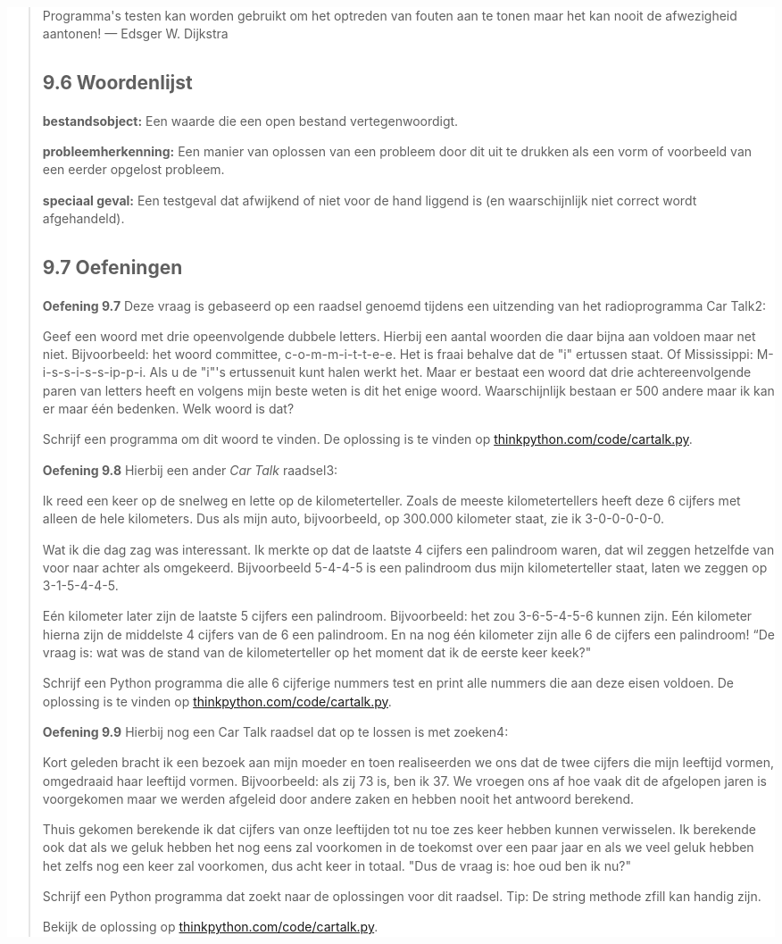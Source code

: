 > Programma's testen kan worden gebruikt om het optreden van fouten aan te tonen maar het kan nooit de afwezigheid aantonen! — Edsger W. Dijkstra
> 
> ## 9.6 Woordenlijst
> 
> **bestandsobject:** Een waarde die een open bestand vertegenwoordigt.
> 
> **probleemherkenning:** Een manier van oplossen van een probleem door dit uit te drukken als een vorm of voorbeeld van een eerder opgelost probleem.
> 
> **speciaal geval:** Een testgeval dat afwijkend of niet voor de hand liggend is (en waarschijnlijk niet correct wordt afgehandeld).
> 
> ## 9.7 Oefeningen
> 
> **Oefening 9.7** Deze vraag is gebaseerd op een raadsel genoemd tijdens een uitzending van het radioprogramma Car Talk2:
> 
> Geef een woord met drie opeenvolgende dubbele letters. Hierbij een aantal woorden die daar bijna aan voldoen maar net niet. Bijvoorbeeld: het woord committee, c-o-m-m-i-t-t-e-e. Het is fraai behalve dat de "i" ertussen staat. Of Mississippi: M-i-s-s-i-s-s-ip-p-i. Als u de "i"'s ertussenuit kunt halen werkt het. Maar er bestaat een woord dat drie achtereenvolgende paren van letters heeft en volgens mijn beste weten is dit het enige woord. Waarschijnlijk bestaan er 500 andere maar ik kan er maar één bedenken. Welk woord is dat?
> 
> Schrijf een programma om dit woord te vinden. De oplossing is te vinden op [thinkpython.com/code/cartalk.py](http://www.thinkpython.com/code/cartalk.py).
> 
> **Oefening 9.8** Hierbij een ander _Car Talk_ raadsel3:
> 
> Ik reed een keer op de snelweg en lette op de kilometerteller. Zoals de meeste kilometertellers heeft deze 6 cijfers met alleen de hele kilometers. Dus als mijn auto, bijvoorbeeld, op 300.000 kilometer staat, zie ik 3-0-0-0-0-0.
> 
> Wat ik die dag zag was interessant. Ik merkte op dat de laatste 4 cijfers een palindroom waren, dat wil zeggen hetzelfde van voor naar achter als omgekeerd. Bijvoorbeeld 5-4-4-5 is een palindroom dus mijn kilometerteller staat, laten we zeggen op 3-1-5-4-4-5.
> 
> Eén kilometer later zijn de laatste 5 cijfers een palindroom. Bijvoorbeeld: het zou 3-6-5-4-5-6 kunnen zijn. Eén kilometer hierna zijn de middelste 4 cijfers van de 6 een palindroom. En na nog één kilometer zijn alle 6 de cijfers een palindroom! “De vraag is: wat was de stand van de kilometerteller op het moment dat ik de eerste keer keek?"
> 
> Schrijf een Python programma die alle 6 cijferige nummers test en print alle nummers die aan deze eisen voldoen. De oplossing is te vinden op [thinkpython.com/code/cartalk.py](http://www.thinkpython.com/code/cartalk.py).
> 
> **Oefening 9.9** Hierbij nog een Car Talk raadsel dat op te lossen is met zoeken4:
> 
> Kort geleden bracht ik een bezoek aan mijn moeder en toen realiseerden we ons dat de twee cijfers die mijn leeftijd vormen, omgedraaid haar leeftijd vormen. Bijvoorbeeld: als zij 73 is, ben ik 37. We vroegen ons af hoe vaak dit de afgelopen jaren is voorgekomen maar we werden afgeleid door andere zaken en hebben nooit het antwoord berekend.
> 
> Thuis gekomen berekende ik dat cijfers van onze leeftijden tot nu toe zes keer hebben kunnen verwisselen. Ik berekende ook dat als we geluk hebben het nog eens zal voorkomen in de toekomst over een paar jaar en als we veel geluk hebben het zelfs nog een keer zal voorkomen, dus acht keer in totaal. "Dus de vraag is: hoe oud ben ik nu?"
> 
> Schrijf een Python programma dat zoekt naar de oplossingen voor dit raadsel. Tip: De string methode zfill kan handig zijn.
> 
> Bekijk de oplossing op [thinkpython.com/code/cartalk.py](http://www.thinkpython.com/code/cartalk.py).